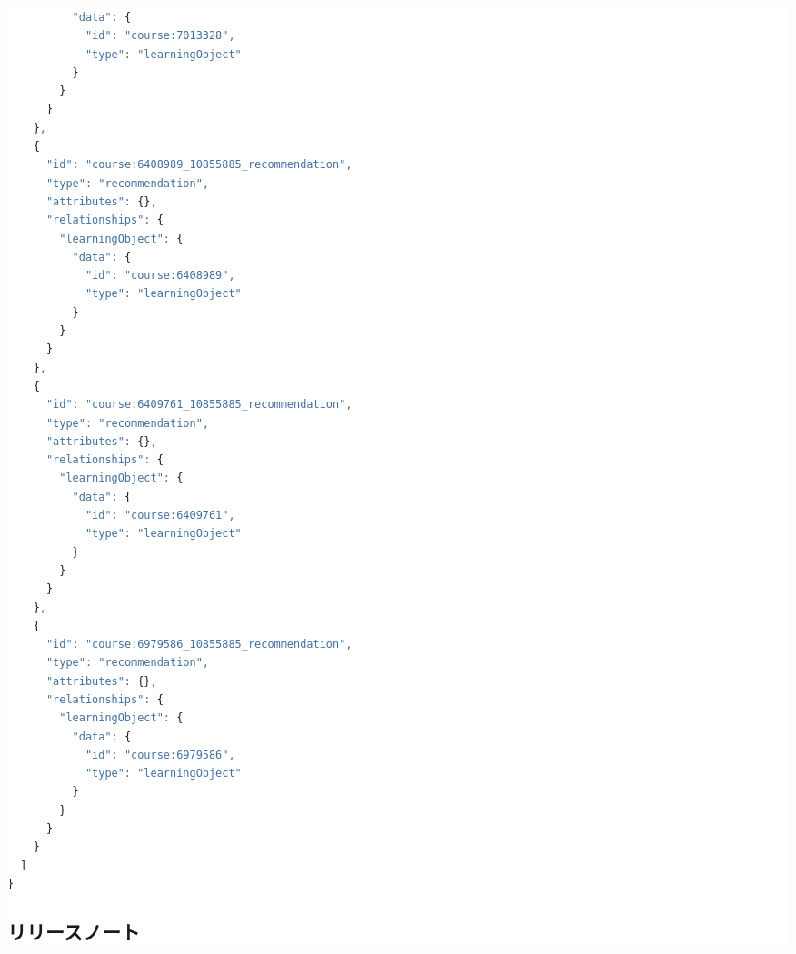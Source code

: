 ```javascript {line-numbers="true"}
          "data": {
            "id": "course:7013328",
            "type": "learningObject"
          }
        }
      }
    },
    {
      "id": "course:6408989_10855885_recommendation",
      "type": "recommendation",
      "attributes": {},
      "relationships": {
        "learningObject": {
          "data": {
            "id": "course:6408989",
            "type": "learningObject"
          }
        }
      }
    },
    {
      "id": "course:6409761_10855885_recommendation",
      "type": "recommendation",
      "attributes": {},
      "relationships": {
        "learningObject": {
          "data": {
            "id": "course:6409761",
            "type": "learningObject"
          }
        }
      }
    },
    {
      "id": "course:6979586_10855885_recommendation",
      "type": "recommendation",
      "attributes": {},
      "relationships": {
        "learningObject": {
          "data": {
            "id": "course:6979586",
            "type": "learningObject"
          }
        }
      }
    }
  ]
}
```

## リリースノート
